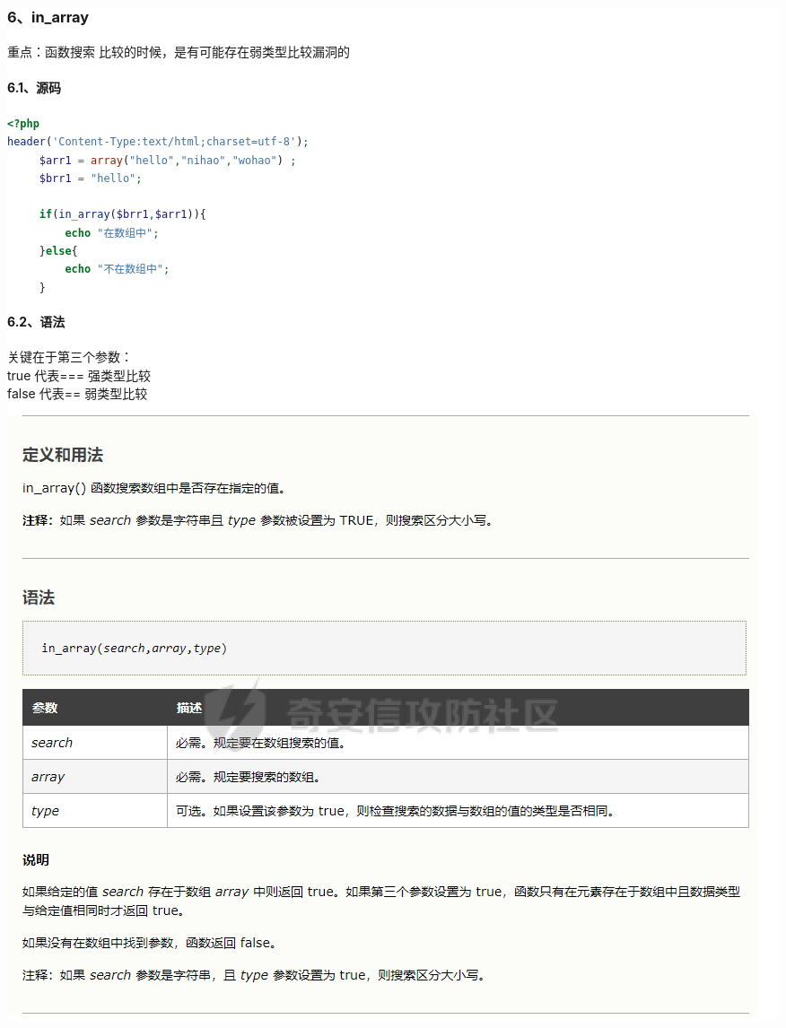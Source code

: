 ### 6、in\_array

重点：函数搜索 比较的时候，是有可能存在弱类型比较漏洞的

#### 6.1、源码

```php
<?php
header('Content-Type:text/html;charset=utf-8');
     $arr1 = array("hello","nihao","wohao") ;
     $brr1 = "hello";

     if(in_array($brr1,$arr1)){
         echo "在数组中";
     }else{
         echo "不在数组中";
     }
```

#### 6.2、语法

关键在于第三个参数：  
true 代表=== 强类型比较  
false 代表== 弱类型比较

![image.png](assets/1708509068-1908a7e5ccc7a8258523a162bd8f6452.png)
